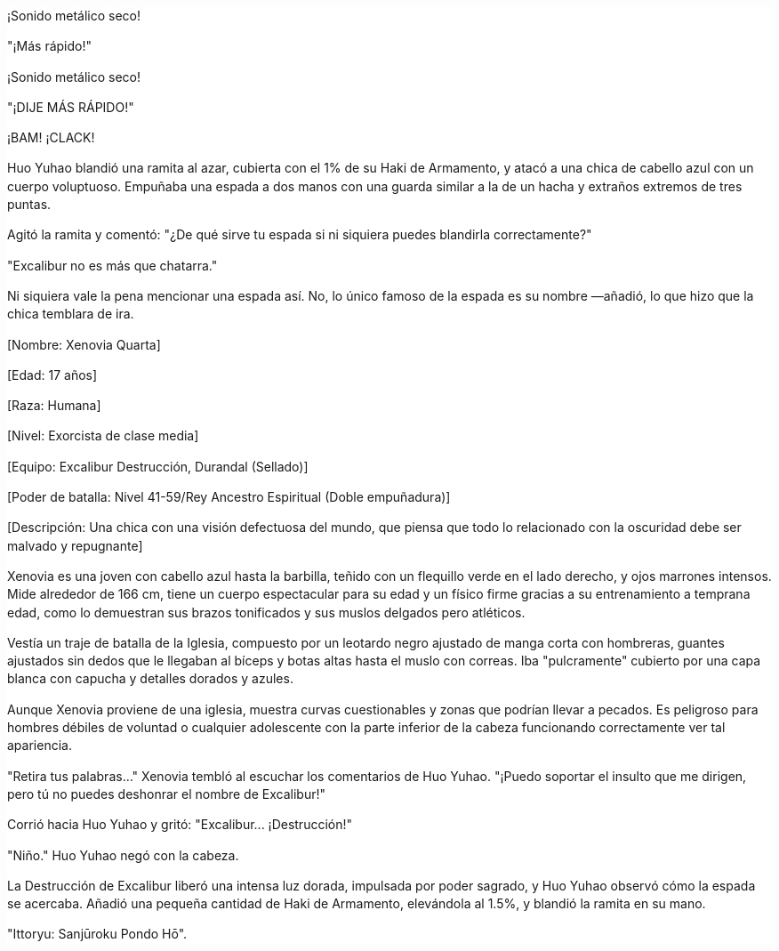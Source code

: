 
¡Sonido metálico seco!

"¡Más rápido!"

¡Sonido metálico seco!

"¡DIJE MÁS RÁPIDO!"

¡BAM! ¡CLACK!

Huo Yuhao blandió una ramita al azar, cubierta con el 1% de su Haki de Armamento, y atacó a una chica de cabello azul con un cuerpo voluptuoso. Empuñaba una espada a dos manos con una guarda similar a la de un hacha y extraños extremos de tres puntas.

Agitó la ramita y comentó: "¿De qué sirve tu espada si ni siquiera puedes blandirla correctamente?"

"Excalibur no es más que chatarra."

Ni siquiera vale la pena mencionar una espada así. No, lo único famoso de la espada es su nombre —añadió, lo que hizo que la chica temblara de ira.

[Nombre: Xenovia Quarta]

[Edad: 17 años]

[Raza: Humana]

[Nivel: Exorcista de clase media]

[Equipo: Excalibur Destrucción, Durandal (Sellado)]

[Poder de batalla: Nivel 41-59/Rey Ancestro Espiritual (Doble empuñadura)]

[Descripción: Una chica con una visión defectuosa del mundo, que piensa que todo lo relacionado con la oscuridad debe ser malvado y repugnante]

Xenovia es una joven con cabello azul hasta la barbilla, teñido con un flequillo verde en el lado derecho, y ojos marrones intensos. Mide alrededor de 166 cm, tiene un cuerpo espectacular para su edad y un físico firme gracias a su entrenamiento a temprana edad, como lo demuestran sus brazos tonificados y sus muslos delgados pero atléticos.

Vestía un traje de batalla de la Iglesia, compuesto por un leotardo negro ajustado de manga corta con hombreras, guantes ajustados sin dedos que le llegaban al bíceps y botas altas hasta el muslo con correas. Iba "pulcramente" cubierto por una capa blanca con capucha y detalles dorados y azules.

Aunque Xenovia proviene de una iglesia, muestra curvas cuestionables y zonas que podrían llevar a pecados. Es peligroso para hombres débiles de voluntad o cualquier adolescente con la parte inferior de la cabeza funcionando correctamente ver tal apariencia.

"Retira tus palabras..." Xenovia tembló al escuchar los comentarios de Huo Yuhao. "¡Puedo soportar el insulto que me dirigen, pero tú no puedes deshonrar el nombre de Excalibur!"

Corrió hacia Huo Yuhao y gritó: "Excalibur... ¡Destrucción!"

"Niño." Huo Yuhao negó con la cabeza.

La Destrucción de Excalibur liberó una intensa luz dorada, impulsada por poder sagrado, y Huo Yuhao observó cómo la espada se acercaba. Añadió una pequeña cantidad de Haki de Armamento, elevándola al 1.5%, y blandió la ramita en su mano.

"Ittoryu: Sanjūroku Pondo Hō".
